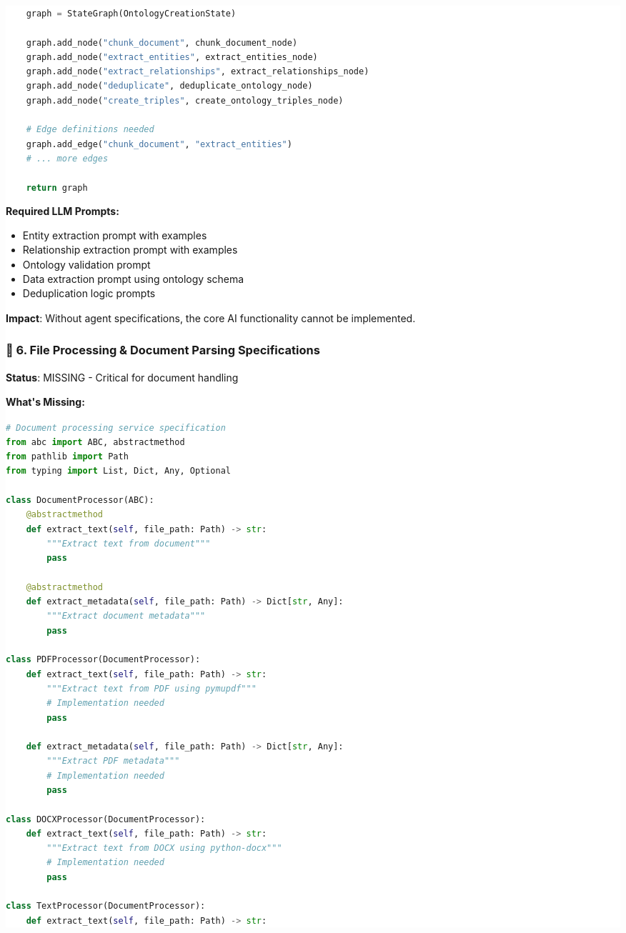 ```python
    graph = StateGraph(OntologyCreationState)
    
    graph.add_node("chunk_document", chunk_document_node)
    graph.add_node("extract_entities", extract_entities_node)
    graph.add_node("extract_relationships", extract_relationships_node)
    graph.add_node("deduplicate", deduplicate_ontology_node)
    graph.add_node("create_triples", create_ontology_triples_node)
    
    # Edge definitions needed
    graph.add_edge("chunk_document", "extract_entities")
    # ... more edges
    
    return graph
```

**Required LLM Prompts:**
- Entity extraction prompt with examples
- Relationship extraction prompt with examples
- Ontology validation prompt
- Data extraction prompt using ontology schema
- Deduplication logic prompts

**Impact**: Without agent specifications, the core AI functionality cannot be implemented.

### 🚨 6. File Processing & Document Parsing Specifications

**Status**: MISSING - Critical for document handling

**What's Missing:**
```python
# Document processing service specification
from abc import ABC, abstractmethod
from pathlib import Path
from typing import List, Dict, Any, Optional

class DocumentProcessor(ABC):
    @abstractmethod
    def extract_text(self, file_path: Path) -> str:
        """Extract text from document"""
        pass
    
    @abstractmethod
    def extract_metadata(self, file_path: Path) -> Dict[str, Any]:
        """Extract document metadata"""
        pass

class PDFProcessor(DocumentProcessor):
    def extract_text(self, file_path: Path) -> str:
        """Extract text from PDF using pymupdf"""
        # Implementation needed
        pass
    
    def extract_metadata(self, file_path: Path) -> Dict[str, Any]:
        """Extract PDF metadata"""
        # Implementation needed
        pass

class DOCXProcessor(DocumentProcessor):
    def extract_text(self, file_path: Path) -> str:
        """Extract text from DOCX using python-docx"""
        # Implementation needed
        pass

class TextProcessor(DocumentProcessor):
    def extract_text(self, file_path: Path) -> str:
```